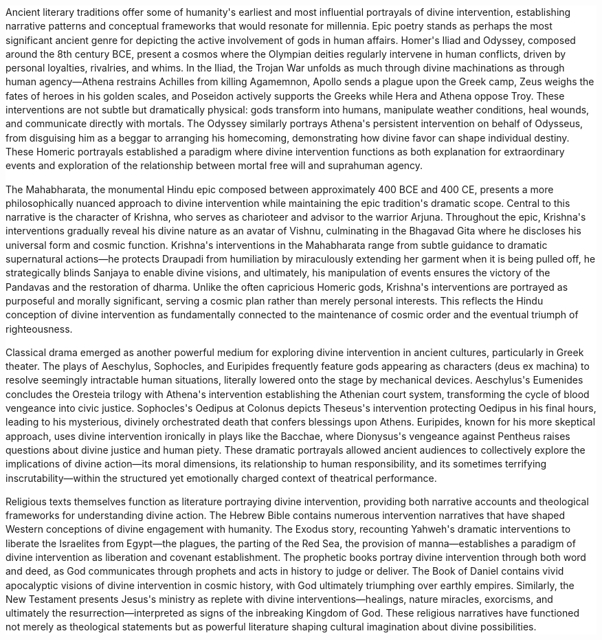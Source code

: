 Ancient literary traditions offer some of humanity's earliest and most influential portrayals of divine intervention, establishing narrative patterns and conceptual frameworks that would resonate for millennia. Epic poetry stands as perhaps the most significant ancient genre for depicting the active involvement of gods in human affairs. Homer's Iliad and Odyssey, composed around the 8th century BCE, present a cosmos where the Olympian deities regularly intervene in human conflicts, driven by personal loyalties, rivalries, and whims. In the Iliad, the Trojan War unfolds as much through divine machinations as through human agency—Athena restrains Achilles from killing Agamemnon, Apollo sends a plague upon the Greek camp, Zeus weighs the fates of heroes in his golden scales, and Poseidon actively supports the Greeks while Hera and Athena oppose Troy. These interventions are not subtle but dramatically physical: gods transform into humans, manipulate weather conditions, heal wounds, and communicate directly with mortals. The Odyssey similarly portrays Athena's persistent intervention on behalf of Odysseus, from disguising him as a beggar to arranging his homecoming, demonstrating how divine favor can shape individual destiny. These Homeric portrayals established a paradigm where divine intervention functions as both explanation for extraordinary events and exploration of the relationship between mortal free will and suprahuman agency.

The Mahabharata, the monumental Hindu epic composed between approximately 400 BCE and 400 CE, presents a more philosophically nuanced approach to divine intervention while maintaining the epic tradition's dramatic scope. Central to this narrative is the character of Krishna, who serves as charioteer and advisor to the warrior Arjuna. Throughout the epic, Krishna's interventions gradually reveal his divine nature as an avatar of Vishnu, culminating in the Bhagavad Gita where he discloses his universal form and cosmic function. Krishna's interventions in the Mahabharata range from subtle guidance to dramatic supernatural actions—he protects Draupadi from humiliation by miraculously extending her garment when it is being pulled off, he strategically blinds Sanjaya to enable divine visions, and ultimately, his manipulation of events ensures the victory of the Pandavas and the restoration of dharma. Unlike the often capricious Homeric gods, Krishna's interventions are portrayed as purposeful and morally significant, serving a cosmic plan rather than merely personal interests. This reflects the Hindu conception of divine intervention as fundamentally connected to the maintenance of cosmic order and the eventual triumph of righteousness.

Classical drama emerged as another powerful medium for exploring divine intervention in ancient cultures, particularly in Greek theater. The plays of Aeschylus, Sophocles, and Euripides frequently feature gods appearing as characters (deus ex machina) to resolve seemingly intractable human situations, literally lowered onto the stage by mechanical devices. Aeschylus's Eumenides concludes the Oresteia trilogy with Athena's intervention establishing the Athenian court system, transforming the cycle of blood vengeance into civic justice. Sophocles's Oedipus at Colonus depicts Theseus's intervention protecting Oedipus in his final hours, leading to his mysterious, divinely orchestrated death that confers blessings upon Athens. Euripides, known for his more skeptical approach, uses divine intervention ironically in plays like the Bacchae, where Dionysus's vengeance against Pentheus raises questions about divine justice and human piety. These dramatic portrayals allowed ancient audiences to collectively explore the implications of divine action—its moral dimensions, its relationship to human responsibility, and its sometimes terrifying inscrutability—within the structured yet emotionally charged context of theatrical performance.

Religious texts themselves function as literature portraying divine intervention, providing both narrative accounts and theological frameworks for understanding divine action. The Hebrew Bible contains numerous intervention narratives that have shaped Western conceptions of divine engagement with humanity. The Exodus story, recounting Yahweh's dramatic interventions to liberate the Israelites from Egypt—the plagues, the parting of the Red Sea, the provision of manna—establishes a paradigm of divine intervention as liberation and covenant establishment. The prophetic books portray divine intervention through both word and deed, as God communicates through prophets and acts in history to judge or deliver. The Book of Daniel contains vivid apocalyptic visions of divine intervention in cosmic history, with God ultimately triumphing over earthly empires. Similarly, the New Testament presents Jesus's ministry as replete with divine interventions—healings, nature miracles, exorcisms, and ultimately the resurrection—interpreted as signs of the inbreaking Kingdom of God. These religious narratives have functioned not merely as theological statements but as powerful literature shaping cultural imagination about divine possibilities.
